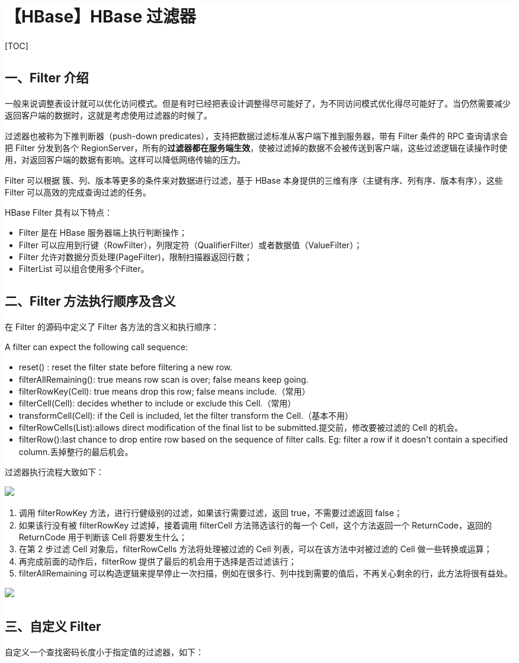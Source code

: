 # 【HBase】HBase 过滤器

[TOC]

## 一、Filter 介绍

一般来说调整表设计就可以优化访问模式。但是有时已经把表设计调整得尽可能好了，为不同访问模式优化得尽可能好了。当仍然需要减少返回客户端的数据时，这就是考虑使用过滤器的时候了。

过滤器也被称为下推判断器（push-down predicates），支持把数据过滤标准从客户端下推到服务器，带有 Filter 条件的 RPC 查询请求会把 Filter 分发到各个 RegionServer，所有的**过滤器都在服务端生效**，使被过滤掉的数据不会被传送到客户端，这些过滤逻辑在读操作时使用，对返回客户端的数据有影响。这样可以降低网络传输的压力。

Filter 可以根据 簇、列、版本等更多的条件来对数据进行过滤，基于 HBase 本身提供的三维有序（主键有序、列有序、版本有序），这些 Filter 可以高效的完成查询过滤的任务。

HBase Filter 具有以下特点：

* Filter 是在 HBase 服务器端上执行判断操作；
* Filter 可以应用到行键（RowFilter），列限定符（QualifierFilter）或者数据值（ValueFilter）；
* Filter 允许对数据分页处理(PageFilter)，限制扫描器返回行数；
* FilterList 可以组合使用多个Filter。

## 二、Filter 方法执行顺序及含义

在 Filter 的源码中定义了 Filter 各方法的含义和执行顺序：

 A filter can expect the following call sequence:

* reset() : reset the filter state before filtering a new row.
* filterAllRemaining(): true means row scan is over; false means keep going.
* filterRowKey(Cell): true means drop this row; false means include.（常用）
* filterCell(Cell): decides whether to include or exclude this Cell.（常用）
* transformCell(Cell): if the Cell is included, let the filter transform the Cell.（基本不用）
* filterRowCells(List):allows direct modification of the final list to be submitted.提交前，修改要被过滤的 Cell 的机会。
* filterRow():last chance to drop entire row based on the sequence of    filter calls. Eg: filter a row if it doesn't contain a specified column.丢掉整行的最后机会。

过滤器执行流程大致如下：

![](https://ws1.sinaimg.cn/large/90c2c6e5gy1g5eh32v5xbj20bp0kxdgq.jpg)

1. 调用 filterRowKey 方法，进行行健级别的过滤，如果该行需要过滤，返回 true，不需要过滤返回 false；
2. 如果该行没有被 filterRowKey 过滤掉，接着调用 filterCell 方法筛选该行的每一个 Cell，这个方法返回一个 ReturnCode，返回的 ReturnCode 用于判断该 Cell 将要发生什么；
3.  在第 2 步过滤 Cell 对象后，filterRowCells 方法将处理被过滤的 Cell 列表，可以在该方法中对被过滤的 Cell 做一些转换或运算；
4. 再完成前面的动作后，filterRow 提供了最后的机会用于选择是否过滤该行；
5. filterAllRemaining 可以构造逻辑来提早停止一次扫描，例如在很多行、列中找到需要的值后，不再关心剩余的行，此方法将很有益处。

![](https://ws1.sinaimg.cn/large/90c2c6e5gy1g5ej1cenfij20sl08vaap.jpg)

## 三、自定义 Filter 

自定义一个查找密码长度小于指定值的过滤器，如下：

